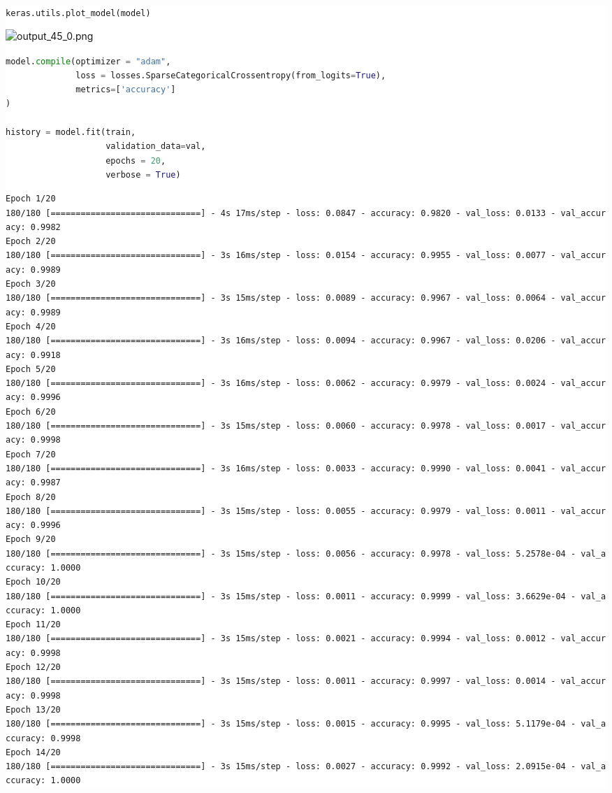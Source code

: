 

```python
keras.utils.plot_model(model)
```




    
![output_45_0.png](/images/output_45_0.png)
    




```python
model.compile(optimizer = "adam",
              loss = losses.SparseCategoricalCrossentropy(from_logits=True),
              metrics=['accuracy']
)

history = model.fit(train, 
                    validation_data=val,
                    epochs = 20, 
                    verbose = True)
```

    Epoch 1/20
    180/180 [==============================] - 4s 17ms/step - loss: 0.0847 - accuracy: 0.9820 - val_loss: 0.0133 - val_accuracy: 0.9982
    Epoch 2/20
    180/180 [==============================] - 3s 16ms/step - loss: 0.0154 - accuracy: 0.9955 - val_loss: 0.0077 - val_accuracy: 0.9989
    Epoch 3/20
    180/180 [==============================] - 3s 15ms/step - loss: 0.0089 - accuracy: 0.9967 - val_loss: 0.0064 - val_accuracy: 0.9989
    Epoch 4/20
    180/180 [==============================] - 3s 16ms/step - loss: 0.0094 - accuracy: 0.9967 - val_loss: 0.0206 - val_accuracy: 0.9918
    Epoch 5/20
    180/180 [==============================] - 3s 16ms/step - loss: 0.0062 - accuracy: 0.9979 - val_loss: 0.0024 - val_accuracy: 0.9996
    Epoch 6/20
    180/180 [==============================] - 3s 15ms/step - loss: 0.0060 - accuracy: 0.9978 - val_loss: 0.0017 - val_accuracy: 0.9998
    Epoch 7/20
    180/180 [==============================] - 3s 16ms/step - loss: 0.0033 - accuracy: 0.9990 - val_loss: 0.0041 - val_accuracy: 0.9987
    Epoch 8/20
    180/180 [==============================] - 3s 15ms/step - loss: 0.0055 - accuracy: 0.9979 - val_loss: 0.0011 - val_accuracy: 0.9996
    Epoch 9/20
    180/180 [==============================] - 3s 15ms/step - loss: 0.0056 - accuracy: 0.9978 - val_loss: 5.2578e-04 - val_accuracy: 1.0000
    Epoch 10/20
    180/180 [==============================] - 3s 15ms/step - loss: 0.0011 - accuracy: 0.9999 - val_loss: 3.6629e-04 - val_accuracy: 1.0000
    Epoch 11/20
    180/180 [==============================] - 3s 15ms/step - loss: 0.0021 - accuracy: 0.9994 - val_loss: 0.0012 - val_accuracy: 0.9998
    Epoch 12/20
    180/180 [==============================] - 3s 15ms/step - loss: 0.0011 - accuracy: 0.9997 - val_loss: 0.0014 - val_accuracy: 0.9998
    Epoch 13/20
    180/180 [==============================] - 3s 15ms/step - loss: 0.0015 - accuracy: 0.9995 - val_loss: 5.1179e-04 - val_accuracy: 0.9998
    Epoch 14/20
    180/180 [==============================] - 3s 15ms/step - loss: 0.0027 - accuracy: 0.9992 - val_loss: 2.0915e-04 - val_accuracy: 1.0000